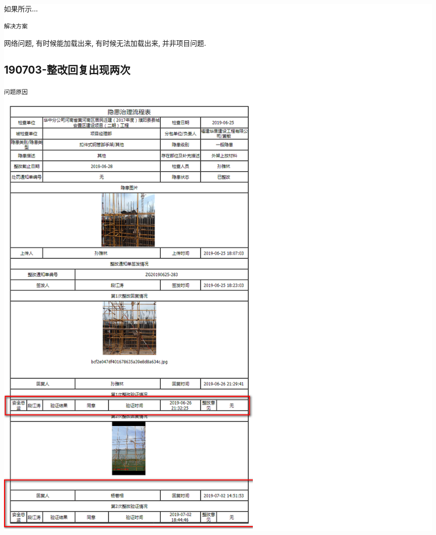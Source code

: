 如果所示...

`解决方案`

网络问题, 有时候能加载出来, 有时候无法加载出来, 并非项目问题.





## 190703-整改回复出现两次

`问题原因`

<img src="老铁建BUG修改记录.assets\1562149933220.png" width="500">
